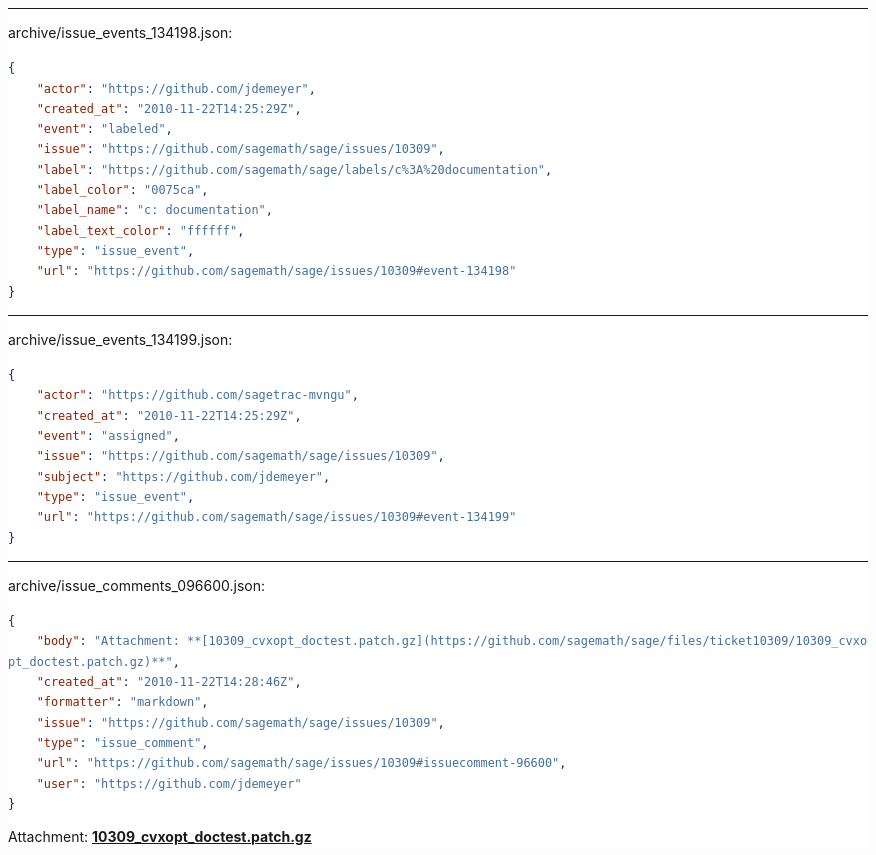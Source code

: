

---

archive/issue_events_134198.json:
```json
{
    "actor": "https://github.com/jdemeyer",
    "created_at": "2010-11-22T14:25:29Z",
    "event": "labeled",
    "issue": "https://github.com/sagemath/sage/issues/10309",
    "label": "https://github.com/sagemath/sage/labels/c%3A%20documentation",
    "label_color": "0075ca",
    "label_name": "c: documentation",
    "label_text_color": "ffffff",
    "type": "issue_event",
    "url": "https://github.com/sagemath/sage/issues/10309#event-134198"
}
```



---

archive/issue_events_134199.json:
```json
{
    "actor": "https://github.com/sagetrac-mvngu",
    "created_at": "2010-11-22T14:25:29Z",
    "event": "assigned",
    "issue": "https://github.com/sagemath/sage/issues/10309",
    "subject": "https://github.com/jdemeyer",
    "type": "issue_event",
    "url": "https://github.com/sagemath/sage/issues/10309#event-134199"
}
```



---

archive/issue_comments_096600.json:
```json
{
    "body": "Attachment: **[10309_cvxopt_doctest.patch.gz](https://github.com/sagemath/sage/files/ticket10309/10309_cvxopt_doctest.patch.gz)**",
    "created_at": "2010-11-22T14:28:46Z",
    "formatter": "markdown",
    "issue": "https://github.com/sagemath/sage/issues/10309",
    "type": "issue_comment",
    "url": "https://github.com/sagemath/sage/issues/10309#issuecomment-96600",
    "user": "https://github.com/jdemeyer"
}
```

Attachment: **[10309_cvxopt_doctest.patch.gz](https://github.com/sagemath/sage/files/ticket10309/10309_cvxopt_doctest.patch.gz)**
